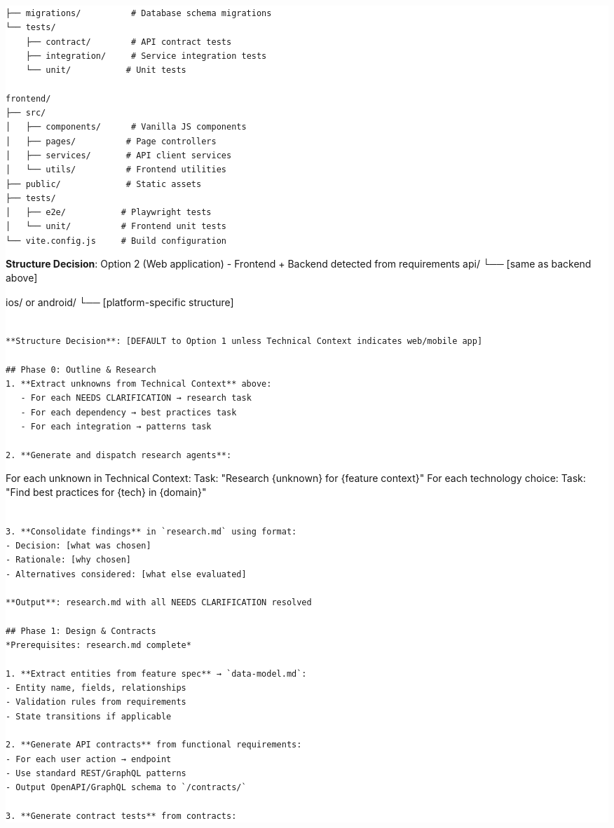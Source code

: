 ```
├── migrations/          # Database schema migrations
└── tests/
    ├── contract/        # API contract tests
    ├── integration/     # Service integration tests
    └── unit/           # Unit tests

frontend/
├── src/
│   ├── components/      # Vanilla JS components
│   ├── pages/          # Page controllers
│   ├── services/       # API client services
│   └── utils/          # Frontend utilities
├── public/             # Static assets
├── tests/
│   ├── e2e/           # Playwright tests
│   └── unit/          # Frontend unit tests
└── vite.config.js     # Build configuration
```

**Structure Decision**: Option 2 (Web application) - Frontend + Backend detected from requirements
api/
└── [same as backend above]

ios/ or android/
└── [platform-specific structure]
```

**Structure Decision**: [DEFAULT to Option 1 unless Technical Context indicates web/mobile app]

## Phase 0: Outline & Research
1. **Extract unknowns from Technical Context** above:
   - For each NEEDS CLARIFICATION → research task
   - For each dependency → best practices task
   - For each integration → patterns task

2. **Generate and dispatch research agents**:
   ```
   For each unknown in Technical Context:
     Task: "Research {unknown} for {feature context}"
   For each technology choice:
     Task: "Find best practices for {tech} in {domain}"
   ```

3. **Consolidate findings** in `research.md` using format:
   - Decision: [what was chosen]
   - Rationale: [why chosen]
   - Alternatives considered: [what else evaluated]

**Output**: research.md with all NEEDS CLARIFICATION resolved

## Phase 1: Design & Contracts
*Prerequisites: research.md complete*

1. **Extract entities from feature spec** → `data-model.md`:
   - Entity name, fields, relationships
   - Validation rules from requirements
   - State transitions if applicable

2. **Generate API contracts** from functional requirements:
   - For each user action → endpoint
   - Use standard REST/GraphQL patterns
   - Output OpenAPI/GraphQL schema to `/contracts/`

3. **Generate contract tests** from contracts:
   ```